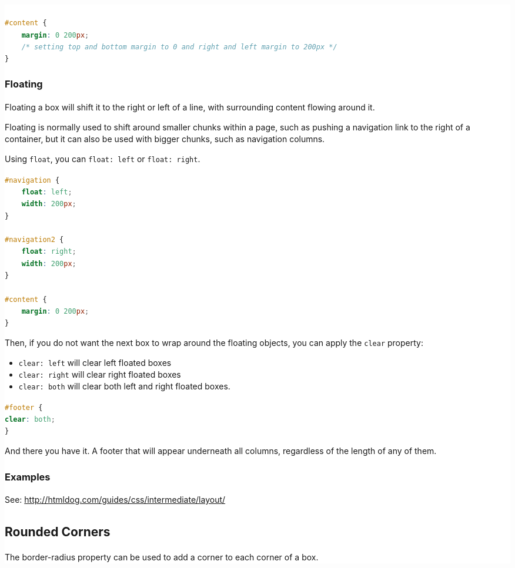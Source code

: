 ```css

#content {
    margin: 0 200px;
    /* setting top and bottom margin to 0 and right and left margin to 200px */
}
```

### Floating
Floating a box will shift it to the right or left of a line, with surrounding
content flowing around it.

Floating is normally used to shift around smaller chunks within a page, such as
pushing a navigation link to the right of a container, but it can also be used
with bigger chunks, such as navigation columns.

Using `float`, you can `float: left` or `float: right`.

```css
#navigation {
    float: left;
    width: 200px;
}

#navigation2 {
    float: right;
    width: 200px;
}

#content {
    margin: 0 200px;
}
```
Then, if you do not want the next box to wrap around the floating objects, you
can apply the `clear` property:

- `clear: left` will clear left floated boxes
- `clear: right` will clear right floated boxes
- `clear: both` will clear both left and right floated boxes.

```css
#footer {
clear: both;
}
```

And there you have it. A footer that will appear underneath all columns,
regardless of the length of any of them.

### Examples
See: http://htmldog.com/guides/css/intermediate/layout/

## Rounded Corners
The border-radius property can be used to add a corner to each corner of a box.
